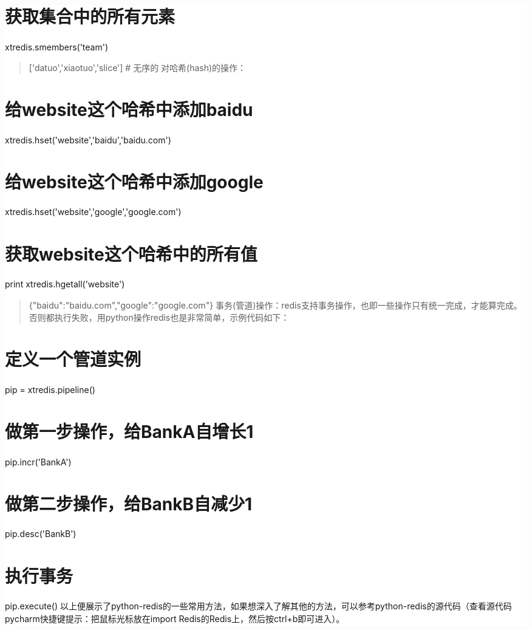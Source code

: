  # 获取集合中的所有元素
 xtredis.smembers('team')
 > ['datuo','xiaotuo','slice'] # 无序的
对哈希(hash)的操作：

 # 给website这个哈希中添加baidu
 xtredis.hset('website','baidu','baidu.com')
 # 给website这个哈希中添加google
 xtredis.hset('website','google','google.com')

 # 获取website这个哈希中的所有值
 print xtredis.hgetall('website')
 > {"baidu":"baidu.com","google":"google.com"}
事务(管道)操作：redis支持事务操作，也即一些操作只有统一完成，才能算完成。否则都执行失败，用python操作redis也是非常简单，示例代码如下：

 # 定义一个管道实例
 pip = xtredis.pipeline()
 # 做第一步操作，给BankA自增长1
 pip.incr('BankA')
 # 做第二步操作，给BankB自减少1
 pip.desc('BankB')
 # 执行事务
 pip.execute()
以上便展示了python-redis的一些常用方法，如果想深入了解其他的方法，可以参考python-redis的源代码（查看源代码pycharm快捷键提示：把鼠标光标放在import Redis的Redis上，然后按ctrl+b即可进入）。

